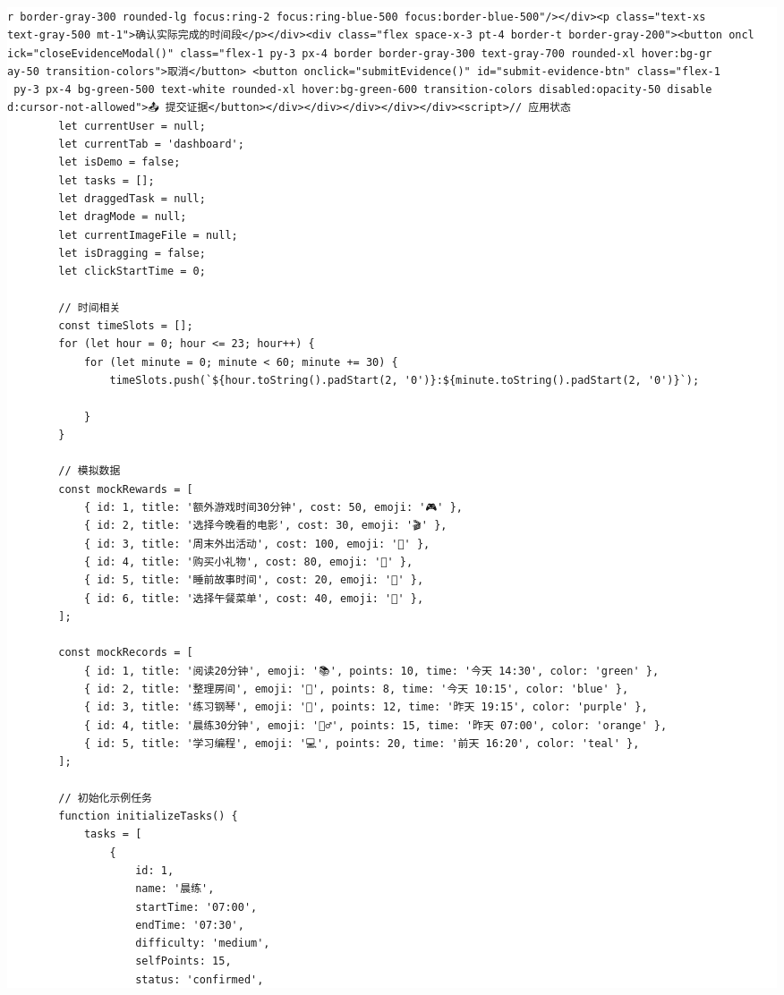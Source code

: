 ```
r border-gray-300 rounded-lg focus:ring-2 focus:ring-blue-500 focus:border-blue-500"/></div><p class="text-xs 
text-gray-500 mt-1">确认实际完成的时间段</p></div><div class="flex space-x-3 pt-4 border-t border-gray-200"><button oncl
ick="closeEvidenceModal()" class="flex-1 py-3 px-4 border border-gray-300 text-gray-700 rounded-xl hover:bg-gr
ay-50 transition-colors">取消</button> <button onclick="submitEvidence()" id="submit-evidence-btn" class="flex-1
 py-3 px-4 bg-green-500 text-white rounded-xl hover:bg-green-600 transition-colors disabled:opacity-50 disable
d:cursor-not-allowed">📤 提交证据</button></div></div></div></div></div><script>// 应用状态       
        let currentUser = null;
        let currentTab = 'dashboard';
        let isDemo = false;
        let tasks = [];
        let draggedTask = null;
        let dragMode = null;
        let currentImageFile = null;
        let isDragging = false;
        let clickStartTime = 0;

        // 时间相关
        const timeSlots = [];
        for (let hour = 0; hour <= 23; hour++) {
            for (let minute = 0; minute < 60; minute += 30) {
                timeSlots.push(`${hour.toString().padStart(2, '0')}:${minute.toString().padStart(2, '0')}`);

            }
        }

        // 模拟数据
        const mockRewards = [
            { id: 1, title: '额外游戏时间30分钟', cost: 50, emoji: '🎮' },
            { id: 2, title: '选择今晚看的电影', cost: 30, emoji: '🎬' },
            { id: 3, title: '周末外出活动', cost: 100, emoji: '🎈' },
            { id: 4, title: '购买小礼物', cost: 80, emoji: '🎁' },
            { id: 5, title: '睡前故事时间', cost: 20, emoji: '📖' },
            { id: 6, title: '选择午餐菜单', cost: 40, emoji: '🍕' },
        ];

        const mockRecords = [
            { id: 1, title: '阅读20分钟', emoji: '📚', points: 10, time: '今天 14:30', color: 'green' },      
            { id: 2, title: '整理房间', emoji: '🧹', points: 8, time: '今天 10:15', color: 'blue' },
            { id: 3, title: '练习钢琴', emoji: '🎹', points: 12, time: '昨天 19:15', color: 'purple' },       
            { id: 4, title: '晨练30分钟', emoji: '🏃‍♂️', points: 15, time: '昨天 07:00', color: 'orange' },  
            { id: 5, title: '学习编程', emoji: '💻', points: 20, time: '前天 16:20', color: 'teal' },
        ];

        // 初始化示例任务
        function initializeTasks() {
            tasks = [
                {
                    id: 1,
                    name: '晨练',
                    startTime: '07:00',
                    endTime: '07:30',
                    difficulty: 'medium',
                    selfPoints: 15,
                    status: 'confirmed',
```